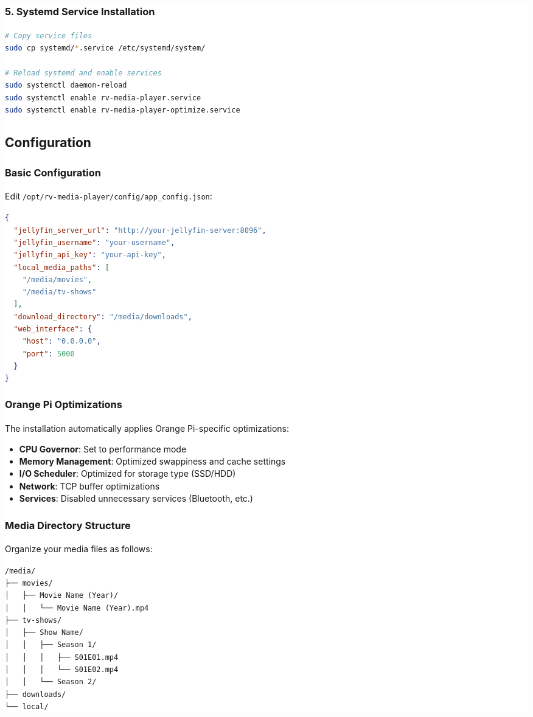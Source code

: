 ### 5. Systemd Service Installation

```bash
# Copy service files
sudo cp systemd/*.service /etc/systemd/system/

# Reload systemd and enable services
sudo systemctl daemon-reload
sudo systemctl enable rv-media-player.service
sudo systemctl enable rv-media-player-optimize.service
```

## Configuration

### Basic Configuration

Edit `/opt/rv-media-player/config/app_config.json`:

```json
{
  "jellyfin_server_url": "http://your-jellyfin-server:8096",
  "jellyfin_username": "your-username",
  "jellyfin_api_key": "your-api-key",
  "local_media_paths": [
    "/media/movies",
    "/media/tv-shows"
  ],
  "download_directory": "/media/downloads",
  "web_interface": {
    "host": "0.0.0.0",
    "port": 5000
  }
}
```

### Orange Pi Optimizations

The installation automatically applies Orange Pi-specific optimizations:

- **CPU Governor**: Set to performance mode
- **Memory Management**: Optimized swappiness and cache settings
- **I/O Scheduler**: Optimized for storage type (SSD/HDD)
- **Network**: TCP buffer optimizations
- **Services**: Disabled unnecessary services (Bluetooth, etc.)

### Media Directory Structure

Organize your media files as follows:

```
/media/
├── movies/
│   ├── Movie Name (Year)/
│   │   └── Movie Name (Year).mp4
├── tv-shows/
│   ├── Show Name/
│   │   ├── Season 1/
│   │   │   ├── S01E01.mp4
│   │   │   └── S01E02.mp4
│   │   └── Season 2/
├── downloads/
└── local/
```
